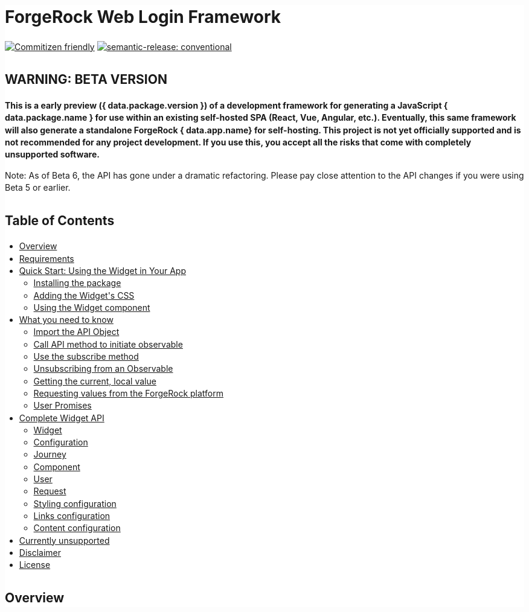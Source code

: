 # ForgeRock Web Login Framework

[![Commitizen friendly](https://img.shields.io/badge/commitizen-friendly-brightgreen.svg)](http://commitizen.github.io/cz-cli/)
[![semantic-release: conventional](https://img.shields.io/badge/semantic--release-conventional-e10079?logo=semantic-release)](https://github.com/semantic-release/semantic-release)

## WARNING: BETA VERSION

**This is a early preview ({ data.package.version }) of a development framework for generating a JavaScript { data.package.name } for use within an existing self-hosted SPA (React, Vue, Angular, etc.). Eventually, this same framework will also generate a standalone ForgeRock { data.app.name} for self-hosting. This project is not yet officially supported and is not recommended for any project development. If you use this, you accept all the risks that come with completely unsupported software.**

Note: As of Beta 6, the API has gone under a dramatic refactoring. Please pay close attention to the API changes if you were using Beta 5 or earlier.

## Table of Contents

- [Overview](#overview)
- [Requirements](#requirements)
- [Quick Start: Using the Widget in Your App](#quick-start-using-the-widget-in-your-app)
  - [Installing the package](#installing-the-package)
  - [Adding the Widget's CSS](#adding-the-widgets-css)
  - [Using the Widget component](#using-the-widget-component)
- [What you need to know](#what-you-need-to-know)
  - [Import the API Object](#import-the-api-object)
  - [Call API method to initiate observable](#call-api-method-to-initiate-observable)
  - [Use the subscribe method](#use-the-subscribe-method)
  - [Unsubscribing from an Observable](#unsubscribing-from-an-observable)
  - [Getting the current, local value](#getting-the-current-local-value)
  - [Requesting values from the ForgeRock platform](#requesting-values-from-the-forgerock-platform)
  - [User Promises](#using-promises)
- [Complete Widget API](#complete-widget-api)
  - [Widget](#widget)
  - [Configuration](#configuration)
  - [Journey](#journey)
  - [Component](#component)
  - [User](#user)
  - [Request](#request)
  - [Styling configuration](#styling-configuration)
  - [Links configuration](#links-configuration)
  - [Content configuration](#content-configuration)
- [Currently unsupported](#currently-unsupported)
- [Disclaimer](#disclaimer)
- [License](#license)

## Overview
